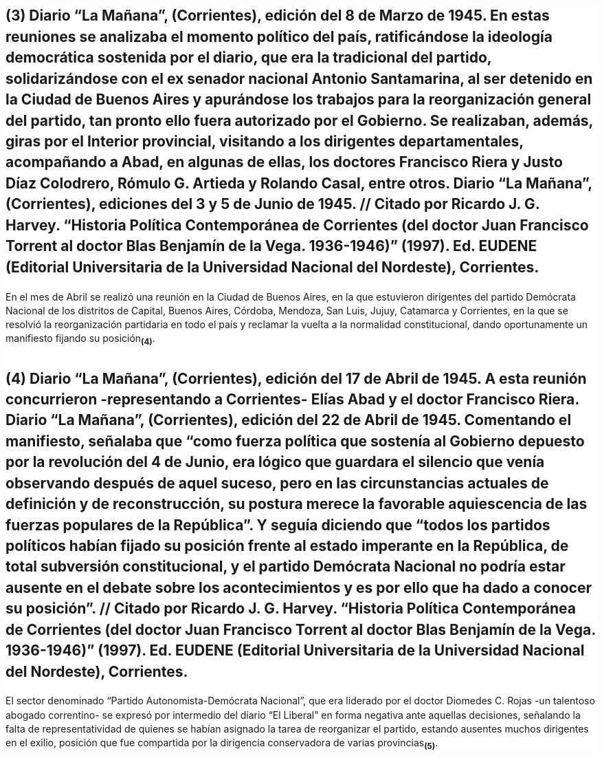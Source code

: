 ## **(3)** Diario “La Mañana”, (Corrientes), edición del 8 de Marzo de 1945. En estas reuniones se analizaba el momento político del país, ratificándose la ideología democrática sostenida por el diario, que era la tradicional del partido, solidarizándose con el ex senador nacional Antonio Santamarina, al ser detenido en la Ciudad de Buenos Aires y apurándose los trabajos para la reorganización general del partido, tan pronto ello fuera autorizado por el Gobierno. Se realizaban, además, giras por el Interior provincial, visitando a los dirigentes departamentales, acompañando a Abad, en algunas de ellas, los doctores Francisco Riera y Justo Díaz Colodrero, Rómulo G. Artieda y Rolando Casal, entre otros. Diario “La Mañana”, (Corrientes), ediciones del 3 y 5 de Junio de 1945. // Citado por Ricardo J. G. Harvey. “Historia Política Contemporánea de Corrientes (del doctor Juan Francisco Torrent al doctor Blas Benjamín de la Vega. 1936-1946)” (1997). Ed. EUDENE (Editorial Universitaria de la Universidad Nacional del Nordeste), Corrientes.

En el mes de Abril se realizó una reunión en la Ciudad de Buenos Aires, en la que estuvieron dirigentes del partido Demócrata Nacional de los distritos de Capital, Buenos Aires, Córdoba, Mendoza, San Luis, Jujuy, Catamarca y Corrientes, en la que se resolvió la reorganización partidaria en todo el país y reclamar la vuelta a la normalidad constitucional, dando oportunamente un manifiesto fijando su posición<sub><strong>(4)</strong></sub>.

## **(4)** Diario “La Mañana”, (Corrientes), edición del 17 de Abril de 1945. A esta reunión concurrieron -representando a Corrientes- Elías Abad y el doctor Francisco Riera. Diario “La Mañana”, (Corrientes), edición del 22 de Abril de 1945. Comentando el manifiesto, señalaba que “como fuerza política que sostenía al Gobierno depuesto por la revolución del 4 de Junio, era lógico que guardara el silencio que venía observando después de aquel suceso, pero en las circunstancias actuales de definición y de reconstrucción, su postura merece la favorable aquiescencia de las fuerzas populares de la República”. Y seguía diciendo que “todos los partidos políticos habían fijado su posición frente al estado imperante en la República, de total subversión constitucional, y el partido Demócrata Nacional no podría estar ausente en el debate sobre los acontecimientos y es por ello que ha dado a conocer su posición”. // Citado por Ricardo J. G. Harvey. “Historia Política Contemporánea de Corrientes (del doctor Juan Francisco Torrent al doctor Blas Benjamín de la Vega. 1936-1946)” (1997). Ed. EUDENE (Editorial Universitaria de la Universidad Nacional del Nordeste), Corrientes.

El sector denominado “Partido Autonomista-Demócrata Nacional”, que era liderado por el doctor Diomedes C. Rojas -un talentoso abogado correntino- se expresó por intermedio del diario “El Liberal” en forma negativa ante aquellas decisiones, señalando la falta de representatividad de quienes se habían asignado la tarea de reorganizar el partido, estando ausentes muchos dirigentes en el exilio, posición que fue compartida por la dirigencia conservadora de varias provincias<sub><strong>(5)</strong></sub>.

